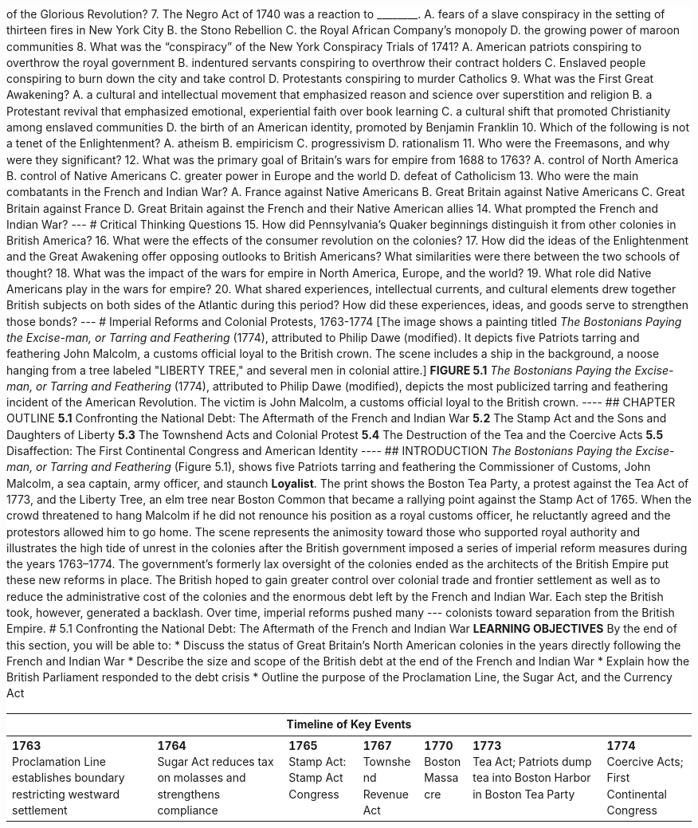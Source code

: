 of the Glorious Revolution? 7. The Negro Act of 1740 was a reaction to ________. A. fears of a slave conspiracy in the setting of thirteen fires in New York City B. the Stono Rebellion C. the Royal African Company’s monopoly D. the growing power of maroon communities 8. What was the “conspiracy” of the New York Conspiracy Trials of 1741? A. American patriots conspiring to overthrow the royal government B. indentured servants conspiring to overthrow their contract holders C. Enslaved people conspiring to burn down the city and take control D. Protestants conspiring to murder Catholics 9. What was the First Great Awakening? A. a cultural and intellectual movement that emphasized reason and science over superstition and religion B. a Protestant revival that emphasized emotional, experiential faith over book learning C. a cultural shift that promoted Christianity among enslaved communities D. the birth of an American identity, promoted by Benjamin Franklin 10. Which of the following is not a tenet of the Enlightenment? A. atheism B. empiricism C. progressivism D. rationalism 11. Who were the Freemasons, and why were they significant? 12. What was the primary goal of Britain’s wars for empire from 1688 to 1763? A. control of North America B. control of Native Americans C. greater power in Europe and the world D. defeat of Catholicism 13. Who were the main combatants in the French and Indian War? A. France against Native Americans B. Great Britain against Native Americans C. Great Britain against France D. Great Britain against the French and their Native American allies 14. What prompted the French and Indian War? --- # Critical Thinking Questions 15. How did Pennsylvania’s Quaker beginnings distinguish it from other colonies in British America? 16. What were the effects of the consumer revolution on the colonies? 17. How did the ideas of the Enlightenment and the Great Awakening offer opposing outlooks to British Americans? What similarities were there between the two schools of thought? 18. What was the impact of the wars for empire in North America, Europe, and the world? 19. What role did Native Americans play in the wars for empire? 20. What shared experiences, intellectual currents, and cultural elements drew together British subjects on both sides of the Atlantic during this period? How did these experiences, ideas, and goods serve to strengthen those bonds? --- # Imperial Reforms and Colonial Protests, 1763-1774 [The image shows a painting titled *The Bostonians Paying the Excise-man, or Tarring and Feathering* (1774), attributed to Philip Dawe (modified). It depicts five Patriots tarring and feathering John Malcolm, a customs official loyal to the British crown. The scene includes a ship in the background, a noose hanging from a tree labeled "LIBERTY TREE," and several men in colonial attire.] **FIGURE 5.1** *The Bostonians Paying the Excise-man, or Tarring and Feathering* (1774), attributed to Philip Dawe (modified), depicts the most publicized tarring and feathering incident of the American Revolution. The victim is John Malcolm, a customs official loyal to the British crown. ---- ## CHAPTER OUTLINE **5.1** Confronting the National Debt: The Aftermath of the French and Indian War **5.2** The Stamp Act and the Sons and Daughters of Liberty **5.3** The Townshend Acts and Colonial Protest **5.4** The Destruction of the Tea and the Coercive Acts **5.5** Disaffection: The First Continental Congress and American Identity ---- ## INTRODUCTION *The Bostonians Paying the Excise-man, or Tarring and Feathering* (Figure 5.1), shows five Patriots tarring and feathering the Commissioner of Customs, John Malcolm, a sea captain, army officer, and staunch **Loyalist**. The print shows the Boston Tea Party, a protest against the Tea Act of 1773, and the Liberty Tree, an elm tree near Boston Common that became a rallying point against the Stamp Act of 1765. When the crowd threatened to hang Malcolm if he did not renounce his position as a royal customs officer, he reluctantly agreed and the protestors allowed him to go home. The scene represents the animosity toward those who supported royal authority and illustrates the high tide of unrest in the colonies after the British government imposed a series of imperial reform measures during the years 1763–1774. The government’s formerly lax oversight of the colonies ended as the architects of the British Empire put these new reforms in place. The British hoped to gain greater control over colonial trade and frontier settlement as well as to reduce the administrative cost of the colonies and the enormous debt left by the French and Indian War. Each step the British took, however, generated a backlash. Over time, imperial reforms pushed many --- colonists toward separation from the British Empire. # 5.1 Confronting the National Debt: The Aftermath of the French and Indian War **LEARNING OBJECTIVES** By the end of this section, you will be able to: * Discuss the status of Great Britain’s North American colonies in the years directly following the French and Indian War * Describe the size and scope of the British debt at the end of the French and Indian War * Explain how the British Parliament responded to the debt crisis * Outline the purpose of the Proclamation Line, the Sugar Act, and the Currency Act <table> <thead> <tr> <th colspan="7">Timeline of Key Events</th> </tr> </thead> <tbody> <tr> <td><b>1763</b><br>Proclamation Line establishes boundary restricting westward settlement</td> <td><b>1764</b><br>Sugar Act reduces tax on molasses and strengthens compliance</td> <td><b>1765</b><br>Stamp Act: Stamp Act Congress</td> <td><b>1767</b><br>Townshend Revenue Act</td> <td><b>1770</b><br>Boston Massacre</td> <td><b>1773</b><br>Tea Act; Patriots dump tea into Boston Harbor in Boston Tea Party</td> <td><b>1774</b><br>Coercive Acts; First Continental Congress</td> </tr> <tr>